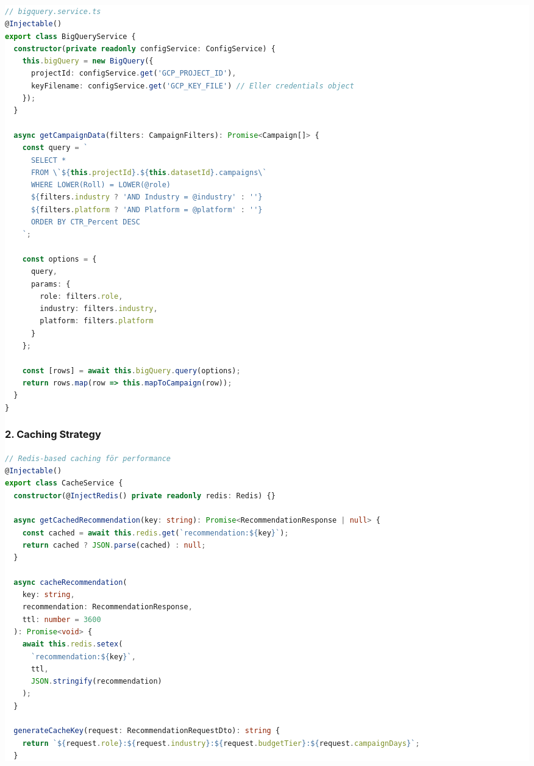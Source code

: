```typescript
// bigquery.service.ts
@Injectable()
export class BigQueryService {
  constructor(private readonly configService: ConfigService) {
    this.bigQuery = new BigQuery({
      projectId: configService.get('GCP_PROJECT_ID'),
      keyFilename: configService.get('GCP_KEY_FILE') // Eller credentials object
    });
  }

  async getCampaignData(filters: CampaignFilters): Promise<Campaign[]> {
    const query = `
      SELECT *
      FROM \`${this.projectId}.${this.datasetId}.campaigns\`
      WHERE LOWER(Roll) = LOWER(@role)
      ${filters.industry ? 'AND Industry = @industry' : ''}
      ${filters.platform ? 'AND Platform = @platform' : ''}
      ORDER BY CTR_Percent DESC
    `;
    
    const options = {
      query,
      params: {
        role: filters.role,
        industry: filters.industry,
        platform: filters.platform
      }
    };
    
    const [rows] = await this.bigQuery.query(options);
    return rows.map(row => this.mapToCampaign(row));
  }
}
```

### 2. Caching Strategy

```typescript
// Redis-based caching för performance
@Injectable()
export class CacheService {
  constructor(@InjectRedis() private readonly redis: Redis) {}

  async getCachedRecommendation(key: string): Promise<RecommendationResponse | null> {
    const cached = await this.redis.get(`recommendation:${key}`);
    return cached ? JSON.parse(cached) : null;
  }

  async cacheRecommendation(
    key: string, 
    recommendation: RecommendationResponse, 
    ttl: number = 3600
  ): Promise<void> {
    await this.redis.setex(
      `recommendation:${key}`, 
      ttl, 
      JSON.stringify(recommendation)
    );
  }

  generateCacheKey(request: RecommendationRequestDto): string {
    return `${request.role}:${request.industry}:${request.budgetTier}:${request.campaignDays}`;
  }
```